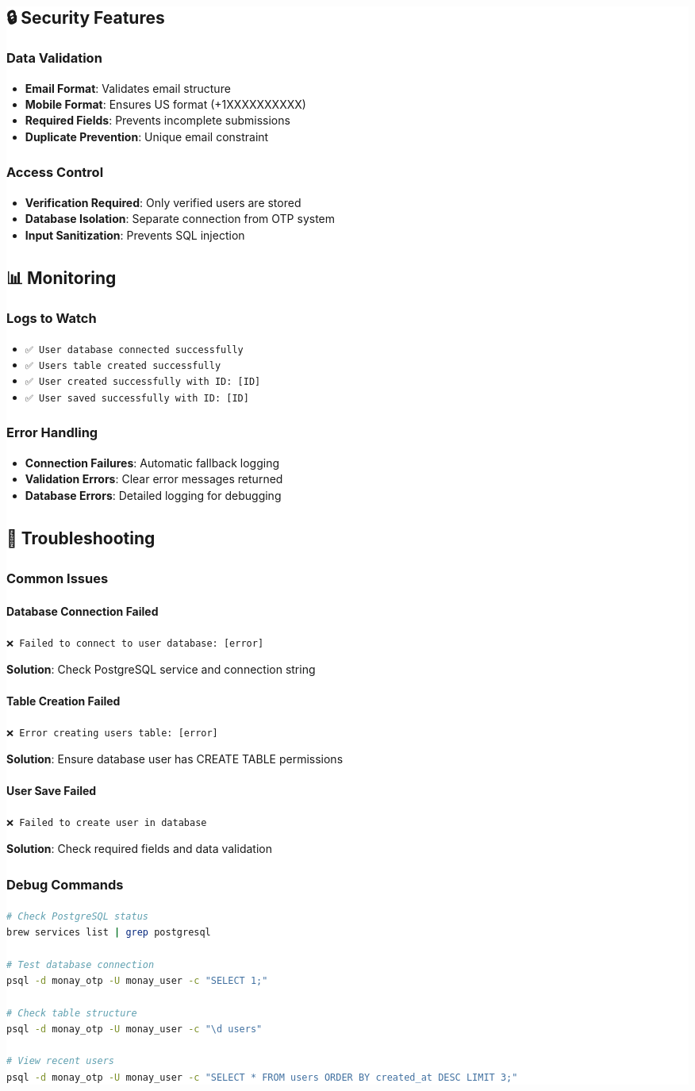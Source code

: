 ## 🔒 Security Features

### Data Validation
- **Email Format**: Validates email structure
- **Mobile Format**: Ensures US format (+1XXXXXXXXXX)
- **Required Fields**: Prevents incomplete submissions
- **Duplicate Prevention**: Unique email constraint

### Access Control
- **Verification Required**: Only verified users are stored
- **Database Isolation**: Separate connection from OTP system
- **Input Sanitization**: Prevents SQL injection

## 📊 Monitoring

### Logs to Watch
- `✅ User database connected successfully`
- `✅ Users table created successfully`
- `✅ User created successfully with ID: [ID]`
- `✅ User saved successfully with ID: [ID]`

### Error Handling
- **Connection Failures**: Automatic fallback logging
- **Validation Errors**: Clear error messages returned
- **Database Errors**: Detailed logging for debugging

## 🚨 Troubleshooting

### Common Issues

#### Database Connection Failed
```
❌ Failed to connect to user database: [error]
```
**Solution**: Check PostgreSQL service and connection string

#### Table Creation Failed
```
❌ Error creating users table: [error]
```
**Solution**: Ensure database user has CREATE TABLE permissions

#### User Save Failed
```
❌ Failed to create user in database
```
**Solution**: Check required fields and data validation

### Debug Commands
```bash
# Check PostgreSQL status
brew services list | grep postgresql

# Test database connection
psql -d monay_otp -U monay_user -c "SELECT 1;"

# Check table structure
psql -d monay_otp -U monay_user -c "\d users"

# View recent users
psql -d monay_otp -U monay_user -c "SELECT * FROM users ORDER BY created_at DESC LIMIT 3;"
```